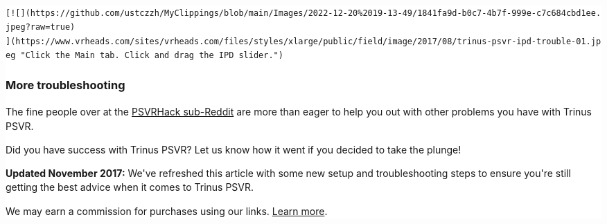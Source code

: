     [![](https://github.com/ustczzh/MyClippings/blob/main/Images/2022-12-20%2019-13-49/1841fa9d-b0c7-4b7f-999e-c7c684cbd1ee.jpeg?raw=true)
    ](https://www.vrheads.com/sites/vrheads.com/files/styles/xlarge/public/field/image/2017/08/trinus-psvr-ipd-trouble-01.jpeg "Click the Main tab. Click and drag the IPD slider.")
    

### More troubleshooting

The fine people over at the [PSVRHack sub-Reddit](https://www.reddit.com/r/PSVRHack/) are more than eager to help you out with other problems you have with Trinus PSVR.

Did you have success with Trinus PSVR? Let us know how it went if you decided to take the plunge!

**Updated November 2017:** We've refreshed this article with some new setup and troubleshooting steps to ensure you're still getting the best advice when it comes to Trinus PSVR.

We may earn a commission for purchases using our links. [Learn more](https://www.futureplc.com/terms-conditions/).